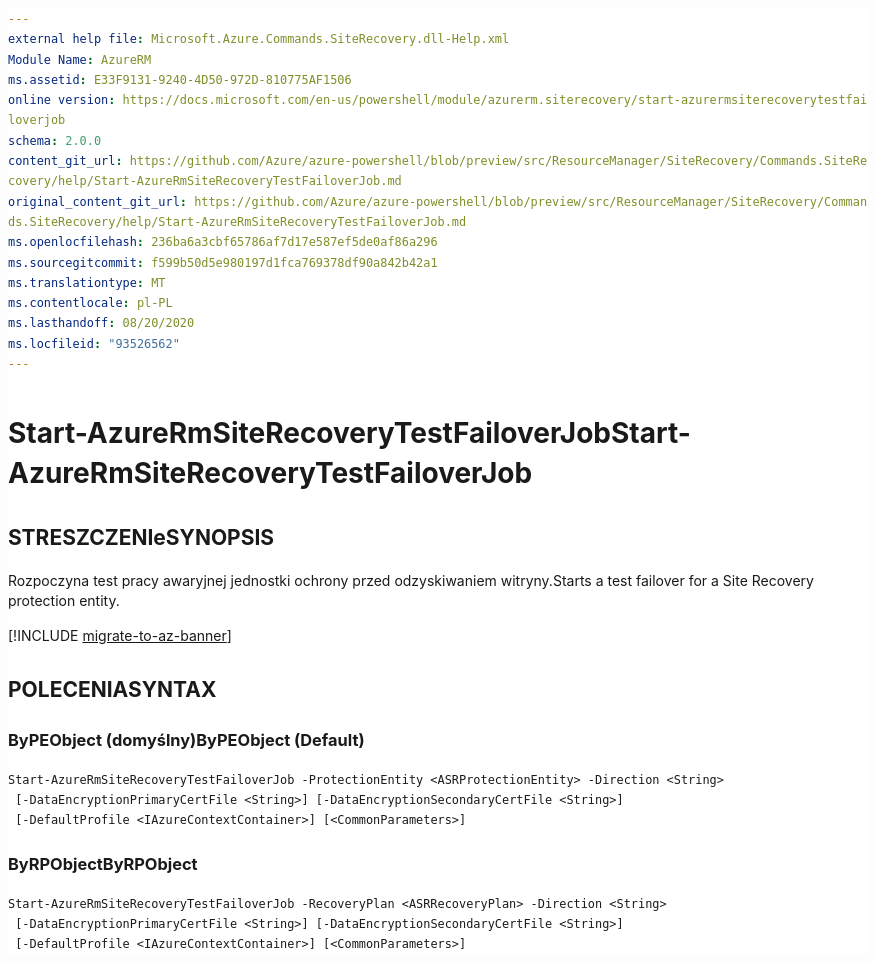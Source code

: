```yaml
---
external help file: Microsoft.Azure.Commands.SiteRecovery.dll-Help.xml
Module Name: AzureRM
ms.assetid: E33F9131-9240-4D50-972D-810775AF1506
online version: https://docs.microsoft.com/en-us/powershell/module/azurerm.siterecovery/start-azurermsiterecoverytestfailoverjob
schema: 2.0.0
content_git_url: https://github.com/Azure/azure-powershell/blob/preview/src/ResourceManager/SiteRecovery/Commands.SiteRecovery/help/Start-AzureRmSiteRecoveryTestFailoverJob.md
original_content_git_url: https://github.com/Azure/azure-powershell/blob/preview/src/ResourceManager/SiteRecovery/Commands.SiteRecovery/help/Start-AzureRmSiteRecoveryTestFailoverJob.md
ms.openlocfilehash: 236ba6a3cbf65786af7d17e587ef5de0af86a296
ms.sourcegitcommit: f599b50d5e980197d1fca769378df90a842b42a1
ms.translationtype: MT
ms.contentlocale: pl-PL
ms.lasthandoff: 08/20/2020
ms.locfileid: "93526562"
---
```

# <span data-ttu-id="47f18-101">Start-AzureRmSiteRecoveryTestFailoverJob</span><span class="sxs-lookup"><span data-stu-id="47f18-101">Start-AzureRmSiteRecoveryTestFailoverJob</span></span>

## <span data-ttu-id="47f18-102">STRESZCZENIe</span><span class="sxs-lookup"><span data-stu-id="47f18-102">SYNOPSIS</span></span>
<span data-ttu-id="47f18-103">Rozpoczyna test pracy awaryjnej jednostki ochrony przed odzyskiwaniem witryny.</span><span class="sxs-lookup"><span data-stu-id="47f18-103">Starts a test failover for a Site Recovery protection entity.</span></span>

[!INCLUDE [migrate-to-az-banner](../../includes/migrate-to-az-banner.md)]

## <span data-ttu-id="47f18-104">POLECENIA</span><span class="sxs-lookup"><span data-stu-id="47f18-104">SYNTAX</span></span>

### <span data-ttu-id="47f18-105">ByPEObject (domyślny)</span><span class="sxs-lookup"><span data-stu-id="47f18-105">ByPEObject (Default)</span></span>
```
Start-AzureRmSiteRecoveryTestFailoverJob -ProtectionEntity <ASRProtectionEntity> -Direction <String>
 [-DataEncryptionPrimaryCertFile <String>] [-DataEncryptionSecondaryCertFile <String>]
 [-DefaultProfile <IAzureContextContainer>] [<CommonParameters>]
```

### <span data-ttu-id="47f18-106">ByRPObject</span><span class="sxs-lookup"><span data-stu-id="47f18-106">ByRPObject</span></span>
```
Start-AzureRmSiteRecoveryTestFailoverJob -RecoveryPlan <ASRRecoveryPlan> -Direction <String>
 [-DataEncryptionPrimaryCertFile <String>] [-DataEncryptionSecondaryCertFile <String>]
 [-DefaultProfile <IAzureContextContainer>] [<CommonParameters>]
```
